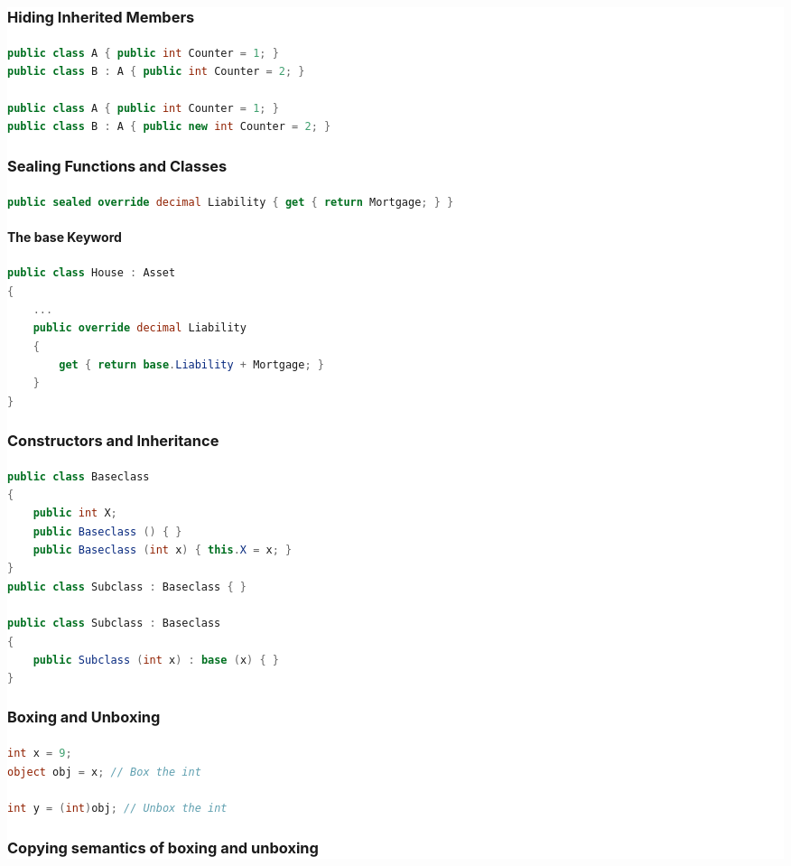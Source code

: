 
### Hiding Inherited Members
```cs
public class A { public int Counter = 1; }
public class B : A { public int Counter = 2; }

public class A { public int Counter = 1; }
public class B : A { public new int Counter = 2; }
```

### Sealing Functions and Classes
```cs
public sealed override decimal Liability { get { return Mortgage; } }
```

#### The base Keyword
```cs
public class House : Asset
{
	...
	public override decimal Liability
	{
		get { return base.Liability + Mortgage; }
	}
}
```

### Constructors and Inheritance
```cs
public class Baseclass
{
	public int X;
	public Baseclass () { }
	public Baseclass (int x) { this.X = x; }
}
public class Subclass : Baseclass { }

public class Subclass : Baseclass
{
	public Subclass (int x) : base (x) { }
}
```

### Boxing and Unboxing
```cs
int x = 9;
object obj = x; // Box the int

int y = (int)obj; // Unbox the int
```
### Copying semantics of boxing and unboxing
